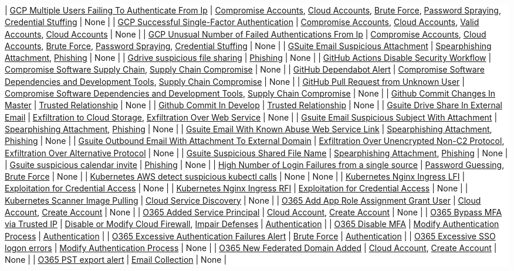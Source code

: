 | [GCP Multiple Users Failing To Authenticate From Ip](/cloud/da20828e-d6fb-4ee5-afb7-d0ac200923d5/) | [Compromise Accounts](/tags/#compromise-accounts), [Cloud Accounts](/tags/#cloud-accounts), [Brute Force](/tags/#brute-force), [Password Spraying](/tags/#password-spraying), [Credential Stuffing](/tags/#credential-stuffing) |  None |
| [GCP Successful Single-Factor Authentication](/cloud/40e17d88-87da-414e-b253-8dc1e4f9555b/) | [Compromise Accounts](/tags/#compromise-accounts), [Cloud Accounts](/tags/#cloud-accounts), [Valid Accounts](/tags/#valid-accounts), [Cloud Accounts](/tags/#cloud-accounts) |  None |
| [GCP Unusual Number of Failed Authentications From Ip](/cloud/bd8097ed-958a-4873-87d9-44f2b4d85705/) | [Compromise Accounts](/tags/#compromise-accounts), [Cloud Accounts](/tags/#cloud-accounts), [Brute Force](/tags/#brute-force), [Password Spraying](/tags/#password-spraying), [Credential Stuffing](/tags/#credential-stuffing) |  None |
| [GSuite Email Suspicious Attachment](/cloud/6d663014-fe92-11eb-ab07-acde48001122/) | [Spearphishing Attachment](/tags/#spearphishing-attachment), [Phishing](/tags/#phishing) |  None |
| [Gdrive suspicious file sharing](/cloud/a7131dae-34e3-11ec-a2de-acde48001122/) | [Phishing](/tags/#phishing) |  None |
| [GitHub Actions Disable Security Workflow](/cloud/0459f1a5-c0ac-4987-82d6-65081209f854/) | [Compromise Software Supply Chain](/tags/#compromise-software-supply-chain), [Supply Chain Compromise](/tags/#supply-chain-compromise) |  None |
| [GitHub Dependabot Alert](/cloud/05032b04-4469-4034-9df7-05f607d75cba/) | [Compromise Software Dependencies and Development Tools](/tags/#compromise-software-dependencies-and-development-tools), [Supply Chain Compromise](/tags/#supply-chain-compromise) |  None |
| [GitHub Pull Request from Unknown User](/cloud/9d7b9100-8878-4404-914e-ca5e551a641e/) | [Compromise Software Dependencies and Development Tools](/tags/#compromise-software-dependencies-and-development-tools), [Supply Chain Compromise](/tags/#supply-chain-compromise) |  None |
| [Github Commit Changes In Master](/cloud/c9d2bfe2-019f-11ec-a8eb-acde48001122/) | [Trusted Relationship](/tags/#trusted-relationship) |  None |
| [Github Commit In Develop](/cloud/f3030cb6-0b02-11ec-8f22-acde48001122/) | [Trusted Relationship](/tags/#trusted-relationship) |  None |
| [Gsuite Drive Share In External Email](/cloud/f6ee02d6-fea0-11eb-b2c2-acde48001122/) | [Exfiltration to Cloud Storage](/tags/#exfiltration-to-cloud-storage), [Exfiltration Over Web Service](/tags/#exfiltration-over-web-service) |  None |
| [Gsuite Email Suspicious Subject With Attachment](/cloud/8ef3971e-00f2-11ec-b54f-acde48001122/) | [Spearphishing Attachment](/tags/#spearphishing-attachment), [Phishing](/tags/#phishing) |  None |
| [Gsuite Email With Known Abuse Web Service Link](/cloud/8630aa22-042b-11ec-af39-acde48001122/) | [Spearphishing Attachment](/tags/#spearphishing-attachment), [Phishing](/tags/#phishing) |  None |
| [Gsuite Outbound Email With Attachment To External Domain](/cloud/dc4dc3a8-ff54-11eb-8bf7-acde48001122/) | [Exfiltration Over Unencrypted Non-C2 Protocol](/tags/#exfiltration-over-unencrypted-non-c2-protocol), [Exfiltration Over Alternative Protocol](/tags/#exfiltration-over-alternative-protocol) |  None |
| [Gsuite Suspicious Shared File Name](/cloud/07eed200-03f5-11ec-98fb-acde48001122/) | [Spearphishing Attachment](/tags/#spearphishing-attachment), [Phishing](/tags/#phishing) |  None |
| [Gsuite suspicious calendar invite](/cloud/03cdd68a-34fb-11ec-9bd3-acde48001122/) | [Phishing](/tags/#phishing) |  None |
| [High Number of Login Failures from a single source](/cloud/7f398cfb-918d-41f4-8db8-2e2474e02222/) | [Password Guessing](/tags/#password-guessing), [Brute Force](/tags/#brute-force) |  None |
| [Kubernetes AWS detect suspicious kubectl calls](/cloud/042a3d32-8318-4763-9679-09db2644a8f2/) |  None |  None |
| [Kubernetes Nginx Ingress LFI](/cloud/0f83244b-425b-4528-83db-7a88c5f66e48/) | [Exploitation for Credential Access](/tags/#exploitation-for-credential-access) |  None |
| [Kubernetes Nginx Ingress RFI](/cloud/fc5531ae-62fd-4de6-9c36-b4afdae8ca95/) | [Exploitation for Credential Access](/tags/#exploitation-for-credential-access) |  None |
| [Kubernetes Scanner Image Pulling](/cloud/4890cd6b-0112-4974-a272-c5c153aee551/) | [Cloud Service Discovery](/tags/#cloud-service-discovery) |  None |
| [O365 Add App Role Assignment Grant User](/cloud/b2c81cc6-6040-11eb-ae93-0242ac130002/) | [Cloud Account](/tags/#cloud-account), [Create Account](/tags/#create-account) |  None |
| [O365 Added Service Principal](/cloud/1668812a-6047-11eb-ae93-0242ac130002/) | [Cloud Account](/tags/#cloud-account), [Create Account](/tags/#create-account) |  None |
| [O365 Bypass MFA via Trusted IP](/cloud/c783dd98-c703-4252-9e8a-f19d9f66949e/) | [Disable or Modify Cloud Firewall](/tags/#disable-or-modify-cloud-firewall), [Impair Defenses](/tags/#impair-defenses) | [Authentication](https://docs.splunk.com/Documentation/CIM/latest/User/Authentication) |
| [O365 Disable MFA](/cloud/c783dd98-c703-4252-9e8a-f19d9f5c949e/) | [Modify Authentication Process](/tags/#modify-authentication-process) | [Authentication](https://docs.splunk.com/Documentation/CIM/latest/User/Authentication) |
| [O365 Excessive Authentication Failures Alert](/cloud/d441364c-349c-453b-b55f-12eccab67cf9/) | [Brute Force](/tags/#brute-force) | [Authentication](https://docs.splunk.com/Documentation/CIM/latest/User/Authentication) |
| [O365 Excessive SSO logon errors](/cloud/8158ccc4-6038-11eb-ae93-0242ac130002/) | [Modify Authentication Process](/tags/#modify-authentication-process) |  None |
| [O365 New Federated Domain Added](/cloud/e155876a-6048-11eb-ae93-0242ac130002/) | [Cloud Account](/tags/#cloud-account), [Create Account](/tags/#create-account) |  None |
| [O365 PST export alert](/cloud/5f694cc4-a678-4a60-9410-bffca1b647dc/) | [Email Collection](/tags/#email-collection) |  None |